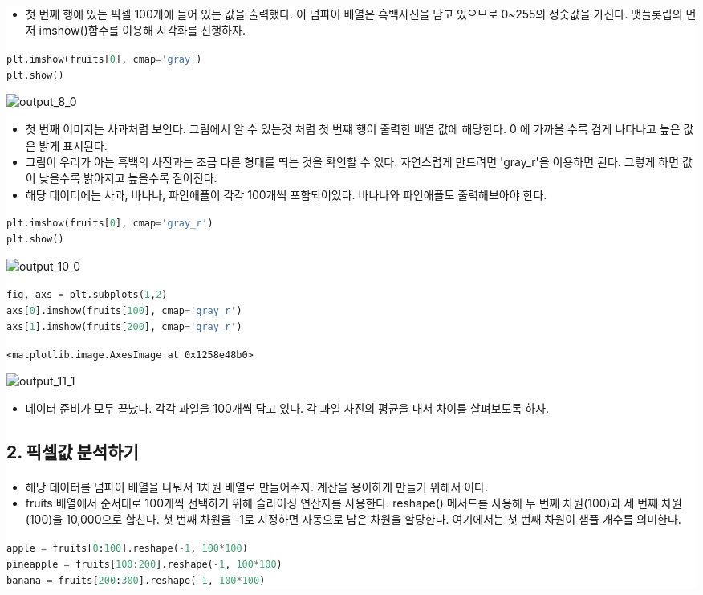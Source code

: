 


- 첫 번째 행에 있는 픽셀 100개에 들어 있는 값을 출력했다. 이 넘파이 배열은 흑백사진을 담고 있으므로 0~255의 정숫값을 가진다. 맷플롯립의 먼저 imshow()함수를 이용해 시각화를 진행하자.


```python
plt.imshow(fruits[0], cmap='gray')
plt.show()
```


![output_8_0](https://user-images.githubusercontent.com/37393115/135843607-7980d569-2101-4e8a-96bf-e47a5a83d11f.png)
    


- 첫 번째 이미지는 사과처럼 보인다. 그림에서 알 수 있는것 처럼 첫 번쨰 행이 출력한 배열 값에 해당한다. 0 에 가까울 수록 검게 나타나고 높은 값은 밝게 표시된다.
- 그림이 우리가 아는 흑백의 사진과는 조금 다른 형태를 띄는 것을 확인할 수 있다. 자연스럽게 만드려면 'gray_r'을 이용하면 된다. 그렇게 하면 값이 낮을수록 밝아지고 높을수록 짙어진다.
- 해당 데이터에는 사과, 바나나, 파인애플이 각각 100개씩 포함되어있다. 바나나와 파인애플도 출력해보아야 한다.


```python
plt.imshow(fruits[0], cmap='gray_r')
plt.show()
```


![output_10_0](https://user-images.githubusercontent.com/37393115/135843666-be596459-8e09-4082-8b29-cb42c23281ab.png)
    



```python
fig, axs = plt.subplots(1,2)
axs[0].imshow(fruits[100], cmap='gray_r')
axs[1].imshow(fruits[200], cmap='gray_r')
```


    <matplotlib.image.AxesImage at 0x1258e48b0>




![output_11_1](https://user-images.githubusercontent.com/37393115/135843736-b78ebb6e-89a1-49fd-ad34-e444e2d45438.png)
    


- 데이터 준비가 모두 끝났다. 각각 과일을 100개씩 담고 있다. 각 과일 사진의 평균을 내서 차이를 살펴보도록 하자.

## 2. 픽셀값 분석하기

- 해당 데이터를 넘파이 배열을 나눠서 1차원 배열로 만들어주자. 계산을 용이하게 만들기 위해서 이다.
- fruits 배열에서 순서대로 100개씩 선택하기 위해 슬라이싱 연산자를 사용한다. reshape() 메서드를 사용해 두 번째 차원(100)과 세 번째 차원(100)을 10,000으로 합친다. 첫 번째 차원을 -1로 지정하면 자동으로 남은 차원을 할당한다. 여기에서는 첫 번째 차원이 샘플 개수를 의미한다.


```python
apple = fruits[0:100].reshape(-1, 100*100)
pineapple = fruits[100:200].reshape(-1, 100*100)
banana = fruits[200:300].reshape(-1, 100*100)
```
